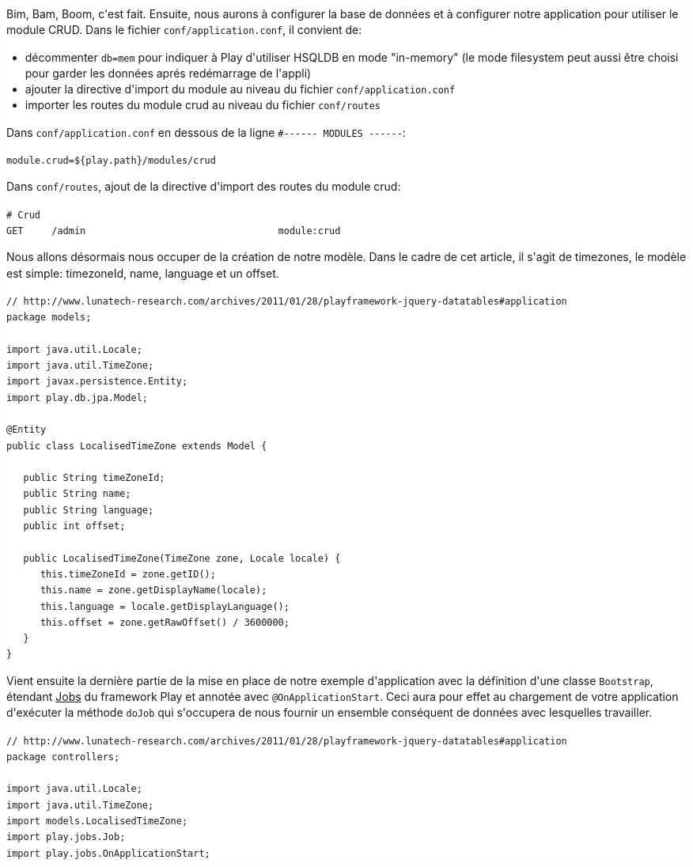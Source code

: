 Bim, Bam, Boom, c'est fait. Ensuite, nous aurons à configurer la base de données et à configurer notre application pour utiliser le module CRUD. Dans le fichier `conf/application.conf`, il convient de:

* décommenter `db=mem` pour indiquer à Play d'utiliser HSQLDB en mode "in-memory" (le mode filesystem peut aussi être choisi pour garder les données aprés redémarrage de l'appli)
* ajouter la directive d'import du module au niveau du fichier `conf/application.conf`
* importer les routes du module crud au niveau du fichier `conf/routes`

Dans `conf/application.conf` en dessous de la ligne `#------ MODULES ------`:

	module.crud=${play.path}/modules/crud

Dans `conf/routes`, ajout de la directive d'import des routes du module crud:

	# Crud
	GET     /admin	                                module:crud


Nous allons désormais nous occuper de la création de notre modèle. Dans le cadre de cet article, il s'agit de timezones, le modèle est simple: timezoneId, name, language et un offset.

    // http://www.lunatech-research.com/archives/2011/01/28/playframework-jquery-datatables#application
    package models;

    import java.util.Locale;
    import java.util.TimeZone;
    import javax.persistence.Entity;
    import play.db.jpa.Model;

    @Entity
    public class LocalisedTimeZone extends Model {

       public String timeZoneId;
       public String name;
       public String language;
       public int offset;

       public LocalisedTimeZone(TimeZone zone, Locale locale) {
          this.timeZoneId = zone.getID();
          this.name = zone.getDisplayName(locale);
          this.language = locale.getDisplayLanguage();
          this.offset = zone.getRawOffset() / 3600000;
       }
    }

Vient ensuite la dernière partie de la mise en place de notre exemple d'application avec la définition d'une classe `Bootstrap`, étendant [Jobs](http://www.playframework.org/documentation/1.1/jobs) du framework Play et annotée avec `@OnApplicationStart`. Ceci aura pour effet au chargement de votre application d'exécuter la méthode `doJob` qui s'occupera de nous fournir un ensemble conséquent de données avec lesquelles travailler.

	// http://www.lunatech-research.com/archives/2011/01/28/playframework-jquery-datatables#application
    package controllers;

    import java.util.Locale;
    import java.util.TimeZone;
    import models.LocalisedTimeZone;
    import play.jobs.Job;
    import play.jobs.OnApplicationStart;

